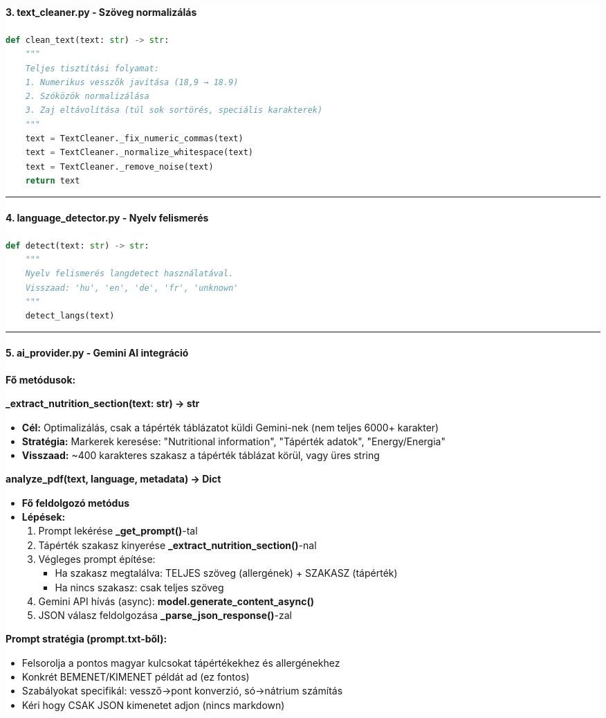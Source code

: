 

#### 3. text_cleaner.py - Szöveg normalizálás

```python
def clean_text(text: str) -> str:
    """
    Teljes tisztítási folyamat:
    1. Numerikus vesszők javítása (18,9 → 18.9)
    2. Szóközök normalizálása
    3. Zaj eltávolítása (túl sok sortörés, speciális karakterek)
    """
    text = TextCleaner._fix_numeric_commas(text)
    text = TextCleaner._normalize_whitespace(text)
    text = TextCleaner._remove_noise(text)
    return text
```

---

#### 4. language_detector.py - Nyelv felismerés

```python
def detect(text: str) -> str:
    """
    Nyelv felismerés langdetect használatával.
    Visszaad: 'hu', 'en', 'de', 'fr', 'unknown'
    """
    detect_langs(text)  
```
---

#### 5. ai_provider.py - Gemini AI integráció

**Fő metódusok:**

**_extract_nutrition_section(text: str) -> str**
- **Cél:** Optimalizálás, csak a tápérték táblázatot küldi Gemini-nek (nem teljes 6000+ karakter)
- **Stratégia:** Markerek keresése: "Nutritional information", "Tápérték adatok", "Energy/Energia"
- **Visszaad:** ~400 karakteres szakasz a tápérték táblázat körül, vagy üres string

**analyze_pdf(text, language, metadata) -> Dict**
- **Fő feldolgozó metódus**
- **Lépések:**
  1. Prompt lekérése **_get_prompt()**-tal
  2. Tápérték szakasz kinyerése **_extract_nutrition_section()**-nal
  3. Végleges prompt építése:
     - Ha szakasz megtalálva: TELJES szöveg (allergének) + SZAKASZ (tápérték)
     - Ha nincs szakasz: csak teljes szöveg
  4. Gemini API hívás (async): **model.generate_content_async()**
  5. JSON válasz feldolgozása **_parse_json_response()**-zal

**Prompt stratégia (prompt.txt-ből):**
- Felsorolja a pontos magyar kulcsokat tápértékekhez és allergénekhez
- Konkrét BEMENET/KIMENET példát ad (ez fontos)
- Szabályokat specifikál: vessző→pont konverzió, só→nátrium számítás
- Kéri hogy CSAK JSON kimenetet adjon (nincs markdown)

